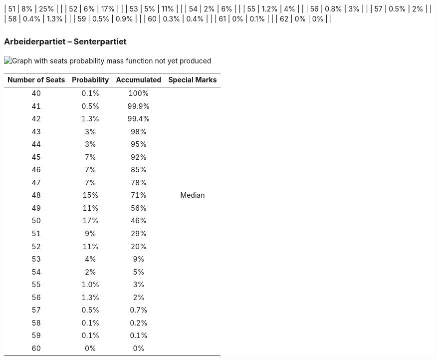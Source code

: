 | 51 | 8% | 25% |  |
| 52 | 6% | 17% |  |
| 53 | 5% | 11% |  |
| 54 | 2% | 6% |  |
| 55 | 1.2% | 4% |  |
| 56 | 0.8% | 3% |  |
| 57 | 0.5% | 2% |  |
| 58 | 0.4% | 1.3% |  |
| 59 | 0.5% | 0.9% |  |
| 60 | 0.3% | 0.4% |  |
| 61 | 0% | 0.1% |  |
| 62 | 0% | 0% |  |

### Arbeiderpartiet – Senterpartiet

![Graph with seats probability mass function not yet produced](2024-06-10-OpinionPerduco-coalitions-seats-pmf-ap–sp.png "Seats Probability Mass Function")

| Number of Seats | Probability | Accumulated | Special Marks |
|:---------------:|:-----------:|:-----------:|:-------------:|
| 40 | 0.1% | 100% |  |
| 41 | 0.5% | 99.9% |  |
| 42 | 1.3% | 99.4% |  |
| 43 | 3% | 98% |  |
| 44 | 3% | 95% |  |
| 45 | 7% | 92% |  |
| 46 | 7% | 85% |  |
| 47 | 7% | 78% |  |
| 48 | 15% | 71% | Median |
| 49 | 11% | 56% |  |
| 50 | 17% | 46% |  |
| 51 | 9% | 29% |  |
| 52 | 11% | 20% |  |
| 53 | 4% | 9% |  |
| 54 | 2% | 5% |  |
| 55 | 1.0% | 3% |  |
| 56 | 1.3% | 2% |  |
| 57 | 0.5% | 0.7% |  |
| 58 | 0.1% | 0.2% |  |
| 59 | 0.1% | 0.1% |  |
| 60 | 0% | 0% |  |